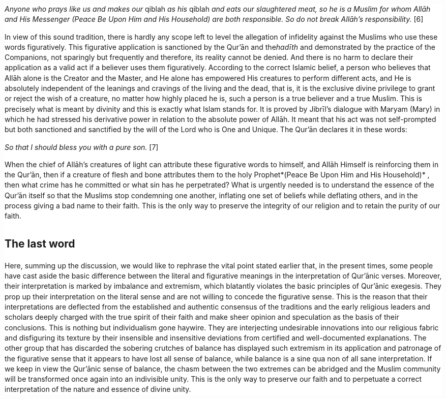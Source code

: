 *Anyone who prays like us and makes our* qiblah *as his* qiblah *and
eats our slaughtered meat, so he is a Muslim for whom Allāh and His
Messenger (Peace Be Upon Him and His Household) are both responsible. So
do not break Allāh’s responsibility.* [6]

In view of this sound tradition, there is hardly any scope left to level
the allegation of infidelity against the Muslims who use these words
figuratively. This figurative application is sanctioned by the Qur’ān
and the*hadīth* and demonstrated by the practice of the Companions, not
sparingly but frequently and therefore, its reality cannot be denied.
And there is no harm to declare their application as a valid act if a
believer uses them figuratively. According to the correct Islamic
belief, a person who believes that Allāh alone is the Creator and the
Master, and He alone has empowered His creatures to perform different
acts, and He is absolutely independent of the leanings and cravings of
the living and the dead, that is, it is the exclusive divine privilege
to grant or reject the wish of a creature, no matter how highly placed
he is, such a person is a true believer and a true Muslim. This is
precisely what is meant by divinity and this is exactly what Islam
stands for. It is proved by Jibrīl’s dialogue with Maryam (Mary) in
which he had stressed his derivative power in relation to the absolute
power of Allāh. It meant that his act was not self-prompted but both
sanctioned and sanctified by the will of the Lord who is One and Unique.
The Qur’ān declares it in these words:

*So that I should bless you with a pure son.* [7]

When the chief of Allāh’s creatures of light can attribute these
figurative words to himself, and Allāh Himself is reinforcing them in
the Qur’ān, then if a creature of flesh and bone attributes them to the
holy Prophet*(Peace Be Upon Him and His Household)* , then what crime
has he committed or what sin has he perpetrated? What is urgently needed
is to understand the essence of the Qur’ān itself so that the Muslims
stop condemning one another, inflating one set of beliefs while
deflating others, and in the process giving a bad name to their faith.
This is the only way to preserve the integrity of our religion and to
retain the purity of our faith.

The last word
-------------

Here, summing up the discussion, we would like to rephrase the vital
point stated earlier that, in the present times, some people have cast
aside the basic difference between the literal and figurative meanings
in the interpretation of Qur’ānic verses. Moreover, their interpretation
is marked by imbalance and extremism, which blatantly violates the basic
principles of Qur’ānic exegesis. They prop up their interpretation on
the literal sense and are not willing to concede the figurative sense.
This is the reason that their interpretations are deflected from the
established and authentic consensus of the traditions and the early
religious leaders and scholars deeply charged with the true spirit of
their faith and make sheer opinion and speculation as the basis of their
conclusions. This is nothing but individualism gone haywire. They are
interjecting undesirable innovations into our religious fabric and
disfiguring its texture by their insensible and insensitive deviations
from certified and well-documented explanations. The other group that
has discarded the sobering crutches of balance has displayed such
extremism in its application and patronage of the figurative sense that
it appears to have lost all sense of balance, while balance is a sine
qua non of all sane interpretation. If we keep in view the Qur’ānic
sense of balance, the chasm between the two extremes can be abridged and
the Muslim community will be transformed once again into an indivisible
unity. This is the only way to preserve our faith and to perpetuate a
correct interpretation of the nature and essence of divine unity.


